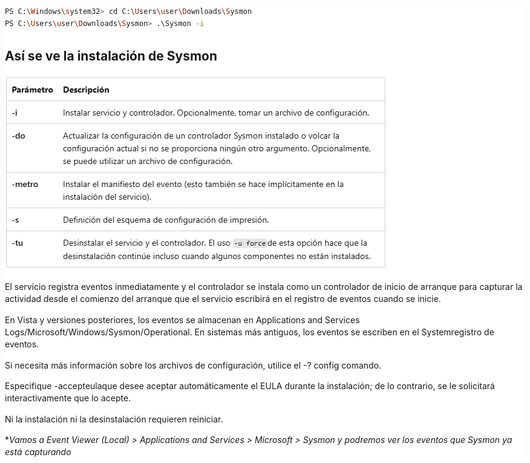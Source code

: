 ````bash
PS C:\Windows\system32> cd C:\Users\user\Downloads\Sysmon
PS C:\Users\user\Downloads\Sysmon> .\Sysmon -i
````
## Así se ve la instalación de Sysmon

![f845](/assets/imagen/f845.png)

El servicio registra eventos inmediatamente y el controlador se instala como un controlador de inicio de arranque para capturar la actividad desde el comienzo del arranque que el servicio escribirá en el registro de eventos cuando se inicie.

En Vista y versiones posteriores, los eventos se almacenan en Applications and Services Logs/Microsoft/Windows/Sysmon/Operational. En sistemas más antiguos, los eventos se escriben en el Systemregistro de eventos.

Si necesita más información sobre los archivos de configuración, utilice el -? config comando.

Especifique -accepteulaque desee aceptar automáticamente el EULA durante la instalación; de lo contrario, se le solicitará interactivamente que lo acepte.

Ni la instalación ni la desinstalación requieren reiniciar.

**Vamos a Event Viewer (Local) > Applications and Services > Microsoft > Sysmon y podremos ver los eventos que Sysmon ya está capturando*
